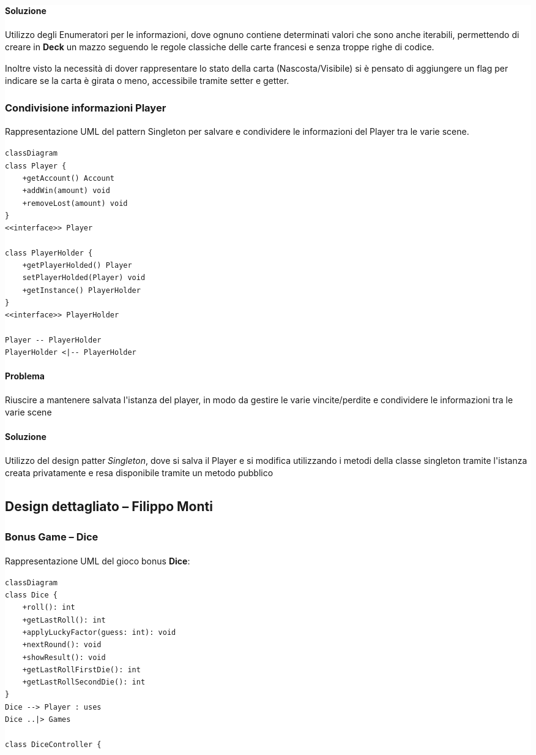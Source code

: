 #### Soluzione

Utilizzo degli Enumeratori per le informazioni, dove ognuno contiene determinati valori che sono anche iterabili, permettendo di creare in **Deck** un mazzo seguendo le regole classiche delle carte francesi e senza troppe righe di codice.

Inoltre visto la necessità di dover rappresentare lo stato della carta (Nascosta/Visibile) si è pensato di aggiungere un flag per indicare se la carta è girata o meno, accessibile tramite setter e getter.

### Condivisione informazioni Player

Rappresentazione UML del pattern Singleton per salvare e condividere le informazioni del Player tra le varie scene.

```mermaid
classDiagram
class Player {
    +getAccount() Account
    +addWin(amount) void
    +removeLost(amount) void
}
<<interface>> Player

class PlayerHolder {
    +getPlayerHolded() Player
    setPlayerHolded(Player) void
    +getInstance() PlayerHolder
}
<<interface>> PlayerHolder

Player -- PlayerHolder
PlayerHolder <|-- PlayerHolder
```

#### Problema

Riuscire a mantenere salvata l'istanza del player, in modo da gestire le varie vincite/perdite e condividere le informazioni tra le varie scene

#### Soluzione

Utilizzo del design patter _Singleton_, dove si salva il Player e si modifica utilizzando i metodi della classe singleton tramite l'istanza creata privatamente e resa disponibile tramite un metodo pubblico

## Design dettagliato – Filippo Monti

### Bonus Game – Dice
Rappresentazione UML del gioco bonus **Dice**:

```mermaid
classDiagram
class Dice {
    +roll(): int
    +getLastRoll(): int
    +applyLuckyFactor(guess: int): void
    +nextRound(): void
    +showResult(): void
    +getLastRollFirstDie(): int
    +getLastRollSecondDie(): int
}
Dice --> Player : uses
Dice ..|> Games

class DiceController {
```